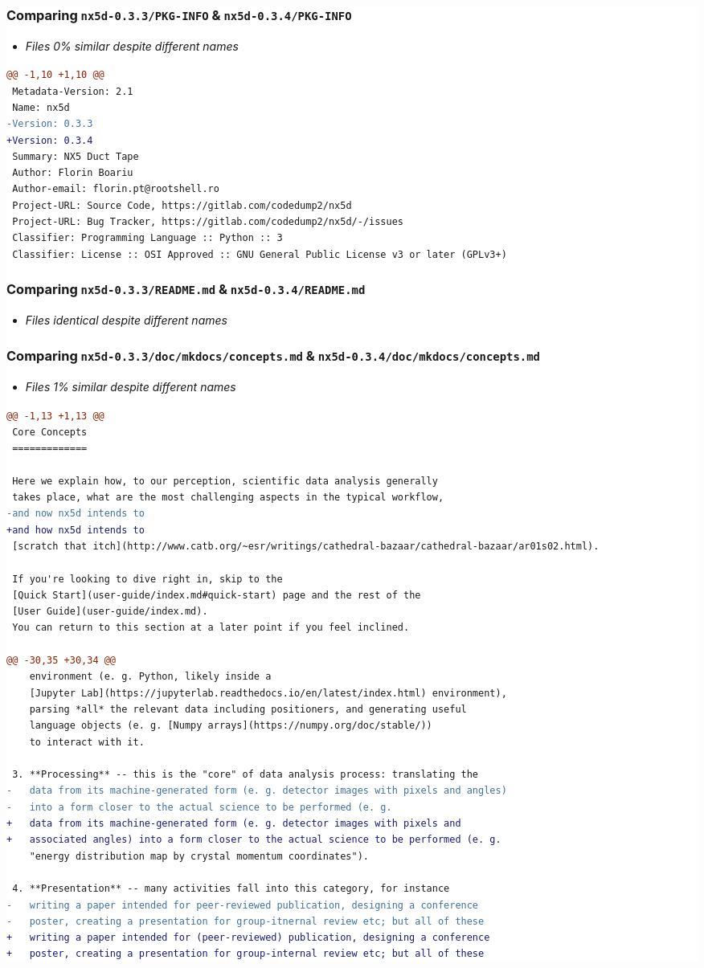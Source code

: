 ### Comparing `nx5d-0.3.3/PKG-INFO` & `nx5d-0.3.4/PKG-INFO`

 * *Files 0% similar despite different names*

```diff
@@ -1,10 +1,10 @@
 Metadata-Version: 2.1
 Name: nx5d
-Version: 0.3.3
+Version: 0.3.4
 Summary: NX5 Duct Tape
 Author: Florin Boariu
 Author-email: florin.pt@rootshell.ro
 Project-URL: Source Code, https://gitlab.com/codedump2/nx5d
 Project-URL: Bug Tracker, https://gitlab.com/codedump2/nx5d/-/issues
 Classifier: Programming Language :: Python :: 3
 Classifier: License :: OSI Approved :: GNU General Public License v3 or later (GPLv3+)
```

### Comparing `nx5d-0.3.3/README.md` & `nx5d-0.3.4/README.md`

 * *Files identical despite different names*

### Comparing `nx5d-0.3.3/doc/mkdocs/concepts.md` & `nx5d-0.3.4/doc/mkdocs/concepts.md`

 * *Files 1% similar despite different names*

```diff
@@ -1,13 +1,13 @@
 Core Concepts
 =============
 
 Here we explain how, to our perception, scientific data analysis generally
 takes place, what are the most challenging aspects in the typical workflow,
-and now nx5d intends to
+and how nx5d intends to
 [scratch that itch](http://www.catb.org/~esr/writings/cathedral-bazaar/cathedral-bazaar/ar01s02.html).
 
 If you're looking to dive right in, skip to the
 [Quick Start](user-guide/index.md#quick-start) page and the rest of the
 [User Guide](user-guide/index.md).
 You can return to this section at a later point if you feel inclined.
 
@@ -30,35 +30,34 @@
    environment (e. g. Python, likely inside a
    [Jupyter Lab](https://jupyterlab.readthedocs.io/en/latest/index.html) environment),
    parsing *all* the relevant data including positioners, and generating useful
    language objects (e. g. [Numpy arrays](https://numpy.org/doc/stable/))
    to interact with it.
 
 3. **Processing** -- this is the "core" of data analysis process: translating the
-   data from its machine-generated form (e. g. detector images with pixels and angles)
-   into a form closer to the actual science to be performed (e. g.
+   data from its machine-generated form (e. g. detector images with pixels and
+   associated angles) into a form closer to the actual science to be performed (e. g.
    "energy distribution map by crystal momentum coordinates").
    
 4. **Presentation** -- many activities fall into this category, for instance
-   writing a paper intended for peer-reviewed publication, designing a conference
-   poster, creating a presentation for group-itnernal review etc; but all of these
+   writing a paper intended for (peer-reviewed) publication, designing a conference
+   poster, creating a presentation for group-internal review etc; but all of these
```